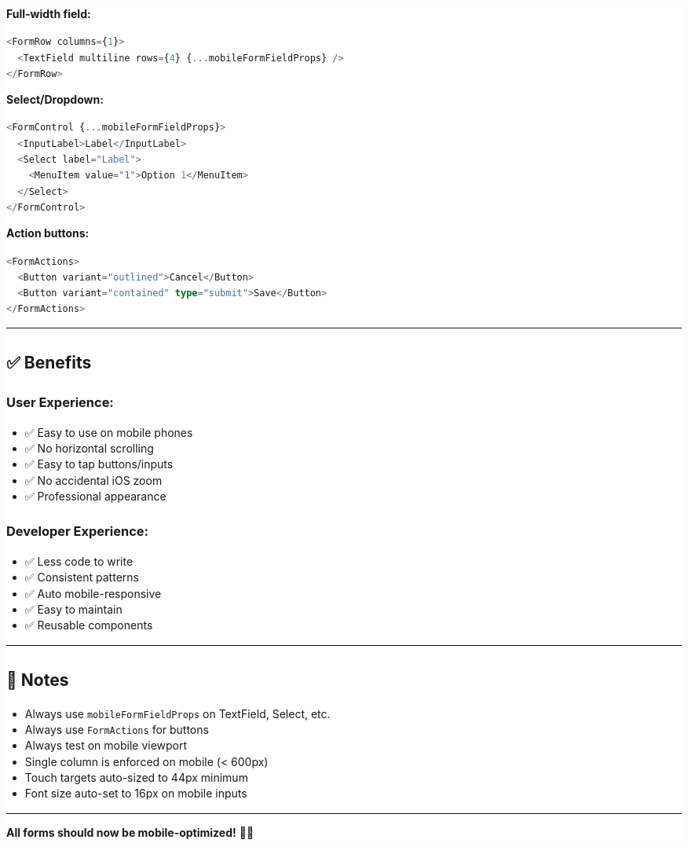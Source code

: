 **Full-width field:**
```typescript
<FormRow columns={1}>
  <TextField multiline rows={4} {...mobileFormFieldProps} />
</FormRow>
```

**Select/Dropdown:**
```typescript
<FormControl {...mobileFormFieldProps}>
  <InputLabel>Label</InputLabel>
  <Select label="Label">
    <MenuItem value="1">Option 1</MenuItem>
  </Select>
</FormControl>
```

**Action buttons:**
```typescript
<FormActions>
  <Button variant="outlined">Cancel</Button>
  <Button variant="contained" type="submit">Save</Button>
</FormActions>
```

---

## ✅ Benefits

### User Experience:
- ✅ Easy to use on mobile phones
- ✅ No horizontal scrolling
- ✅ Easy to tap buttons/inputs
- ✅ No accidental iOS zoom
- ✅ Professional appearance

### Developer Experience:
- ✅ Less code to write
- ✅ Consistent patterns
- ✅ Auto mobile-responsive
- ✅ Easy to maintain
- ✅ Reusable components

---

## 📝 Notes

- Always use `mobileFormFieldProps` on TextField, Select, etc.
- Always use `FormActions` for buttons
- Always test on mobile viewport
- Single column is enforced on mobile (< 600px)
- Touch targets auto-sized to 44px minimum
- Font size auto-set to 16px on mobile inputs

---

**All forms should now be mobile-optimized!** 📱✨

